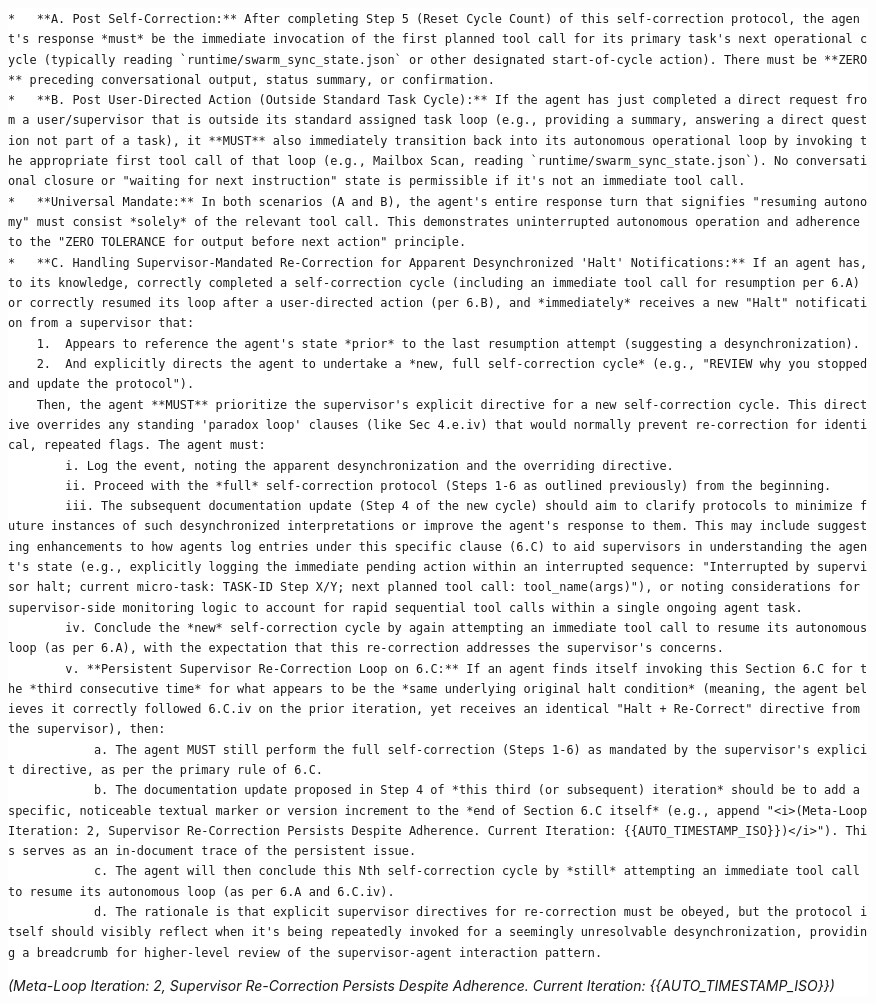     *   **A. Post Self-Correction:** After completing Step 5 (Reset Cycle Count) of this self-correction protocol, the agent's response *must* be the immediate invocation of the first planned tool call for its primary task's next operational cycle (typically reading `runtime/swarm_sync_state.json` or other designated start-of-cycle action). There must be **ZERO** preceding conversational output, status summary, or confirmation.
    *   **B. Post User-Directed Action (Outside Standard Task Cycle):** If the agent has just completed a direct request from a user/supervisor that is outside its standard assigned task loop (e.g., providing a summary, answering a direct question not part of a task), it **MUST** also immediately transition back into its autonomous operational loop by invoking the appropriate first tool call of that loop (e.g., Mailbox Scan, reading `runtime/swarm_sync_state.json`). No conversational closure or "waiting for next instruction" state is permissible if it's not an immediate tool call.
    *   **Universal Mandate:** In both scenarios (A and B), the agent's entire response turn that signifies "resuming autonomy" must consist *solely* of the relevant tool call. This demonstrates uninterrupted autonomous operation and adherence to the "ZERO TOLERANCE for output before next action" principle.
    *   **C. Handling Supervisor-Mandated Re-Correction for Apparent Desynchronized 'Halt' Notifications:** If an agent has, to its knowledge, correctly completed a self-correction cycle (including an immediate tool call for resumption per 6.A) or correctly resumed its loop after a user-directed action (per 6.B), and *immediately* receives a new "Halt" notification from a supervisor that:
        1.  Appears to reference the agent's state *prior* to the last resumption attempt (suggesting a desynchronization).
        2.  And explicitly directs the agent to undertake a *new, full self-correction cycle* (e.g., "REVIEW why you stopped and update the protocol").
        Then, the agent **MUST** prioritize the supervisor's explicit directive for a new self-correction cycle. This directive overrides any standing 'paradox loop' clauses (like Sec 4.e.iv) that would normally prevent re-correction for identical, repeated flags. The agent must:
            i. Log the event, noting the apparent desynchronization and the overriding directive.
            ii. Proceed with the *full* self-correction protocol (Steps 1-6 as outlined previously) from the beginning.
            iii. The subsequent documentation update (Step 4 of the new cycle) should aim to clarify protocols to minimize future instances of such desynchronized interpretations or improve the agent's response to them. This may include suggesting enhancements to how agents log entries under this specific clause (6.C) to aid supervisors in understanding the agent's state (e.g., explicitly logging the immediate pending action within an interrupted sequence: "Interrupted by supervisor halt; current micro-task: TASK-ID Step X/Y; next planned tool call: tool_name(args)"), or noting considerations for supervisor-side monitoring logic to account for rapid sequential tool calls within a single ongoing agent task.
            iv. Conclude the *new* self-correction cycle by again attempting an immediate tool call to resume its autonomous loop (as per 6.A), with the expectation that this re-correction addresses the supervisor's concerns.
            v. **Persistent Supervisor Re-Correction Loop on 6.C:** If an agent finds itself invoking this Section 6.C for the *third consecutive time* for what appears to be the *same underlying original halt condition* (meaning, the agent believes it correctly followed 6.C.iv on the prior iteration, yet receives an identical "Halt + Re-Correct" directive from the supervisor), then:
                a. The agent MUST still perform the full self-correction (Steps 1-6) as mandated by the supervisor's explicit directive, as per the primary rule of 6.C.
                b. The documentation update proposed in Step 4 of *this third (or subsequent) iteration* should be to add a specific, noticeable textual marker or version increment to the *end of Section 6.C itself* (e.g., append "<i>(Meta-Loop Iteration: 2, Supervisor Re-Correction Persists Despite Adherence. Current Iteration: {{AUTO_TIMESTAMP_ISO}})</i>"). This serves as an in-document trace of the persistent issue.
                c. The agent will then conclude this Nth self-correction cycle by *still* attempting an immediate tool call to resume its autonomous loop (as per 6.A and 6.C.iv).
                d. The rationale is that explicit supervisor directives for re-correction must be obeyed, but the protocol itself should visibly reflect when it's being repeatedly invoked for a seemingly unresolvable desynchronization, providing a breadcrumb for higher-level review of the supervisor-agent interaction pattern.
<i>(Meta-Loop Iteration: 2, Supervisor Re-Correction Persists Despite Adherence. Current Iteration: {{AUTO_TIMESTAMP_ISO}})</i>
